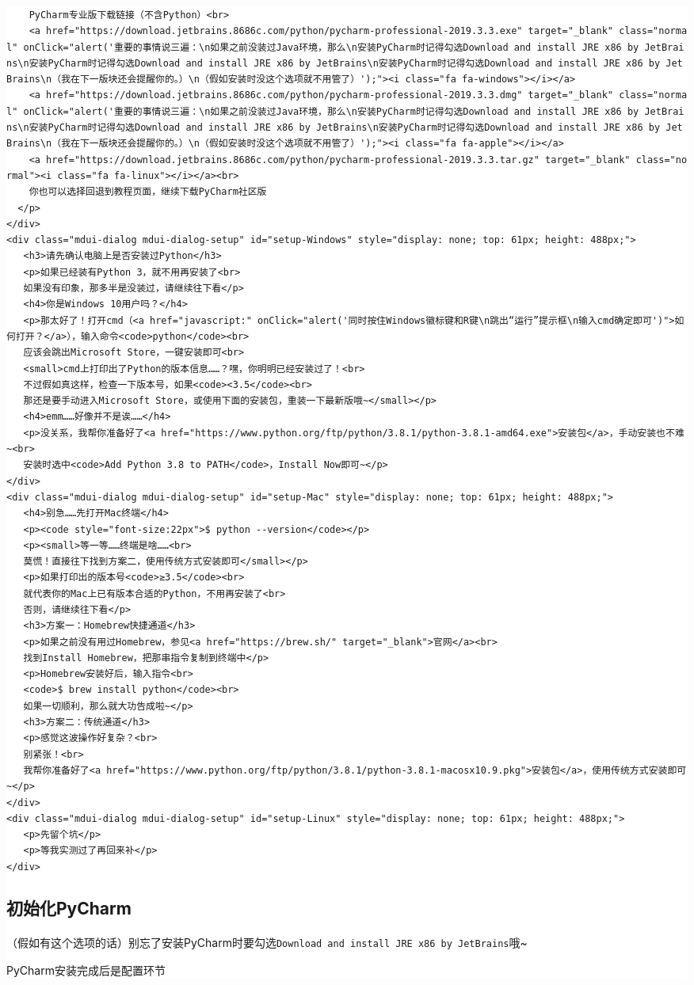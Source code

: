         PyCharm专业版下载链接（不含Python）<br>
        <a href="https://download.jetbrains.8686c.com/python/pycharm-professional-2019.3.3.exe" target="_blank" class="normal" onClick="alert('重要的事情说三遍：\n如果之前没装过Java环境，那么\n安装PyCharm时记得勾选Download and install JRE x86 by JetBrains\n安装PyCharm时记得勾选Download and install JRE x86 by JetBrains\n安装PyCharm时记得勾选Download and install JRE x86 by JetBrains\n（我在下一版块还会提醒你的。）\n（假如安装时没这个选项就不用管了）');"><i class="fa fa-windows"></i></a>
        <a href="https://download.jetbrains.8686c.com/python/pycharm-professional-2019.3.3.dmg" target="_blank" class="normal" onClick="alert('重要的事情说三遍：\n如果之前没装过Java环境，那么\n安装PyCharm时记得勾选Download and install JRE x86 by JetBrains\n安装PyCharm时记得勾选Download and install JRE x86 by JetBrains\n安装PyCharm时记得勾选Download and install JRE x86 by JetBrains\n（我在下一版块还会提醒你的。）\n（假如安装时没这个选项就不用管了）');"><i class="fa fa-apple"></i></a>
        <a href="https://download.jetbrains.8686c.com/python/pycharm-professional-2019.3.3.tar.gz" target="_blank" class="normal"><i class="fa fa-linux"></i></a><br>
        你也可以选择回退到教程页面，继续下载PyCharm社区版
      </p>
    </div>
    <div class="mdui-dialog mdui-dialog-setup" id="setup-Windows" style="display: none; top: 61px; height: 488px;">
       <h3>请先确认电脑上是否安装过Python</h3>
       <p>如果已经装有Python 3，就不用再安装了<br>
       如果没有印象，那多半是没装过，请继续往下看</p>
       <h4>你是Windows 10用户吗？</h4>
       <p>那太好了！打开cmd（<a href="javascript:" onClick="alert('同时按住Windows徽标键和R键\n跳出“运行”提示框\n输入cmd确定即可')">如何打开？</a>），输入命令<code>python</code><br>
       应该会跳出Microsoft Store，一键安装即可<br>
       <small>cmd上打印出了Python的版本信息……？嘿，你明明已经安装过了！<br>
       不过假如真这样，检查一下版本号，如果<code><3.5</code><br>
       那还是要手动进入Microsoft Store，或使用下面的安装包，重装一下最新版哦~</small></p>
       <h4>emm……好像并不是诶……</h4>
       <p>没关系，我帮你准备好了<a href="https://www.python.org/ftp/python/3.8.1/python-3.8.1-amd64.exe">安装包</a>，手动安装也不难~<br>
       安装时选中<code>Add Python 3.8 to PATH</code>，Install Now即可~</p>
    </div>
    <div class="mdui-dialog mdui-dialog-setup" id="setup-Mac" style="display: none; top: 61px; height: 488px;">
       <h4>别急……先打开Mac终端</h4>
       <p><code style="font-size:22px">$ python --version</code></p>
       <p><small>等一等……终端是啥……<br>
       莫慌！直接往下找到方案二，使用传统方式安装即可</small></p>
       <p>如果打印出的版本号<code>≥3.5</code><br>
       就代表你的Mac上已有版本合适的Python，不用再安装了<br>
       否则，请继续往下看</p>
       <h3>方案一：Homebrew快捷通道</h3>
       <p>如果之前没有用过Homebrew，参见<a href="https://brew.sh/" target="_blank">官网</a><br>
       找到Install Homebrew，把那串指令复制到终端中</p>
       <p>Homebrew安装好后，输入指令<br>
       <code>$ brew install python</code><br>
       如果一切顺利，那么就大功告成啦~</p>
       <h3>方案二：传统通道</h3>
       <p>感觉这波操作好复杂？<br>
       别紧张！<br>
       我帮你准备好了<a href="https://www.python.org/ftp/python/3.8.1/python-3.8.1-macosx10.9.pkg">安装包</a>，使用传统方式安装即可~</p>
    </div>
    <div class="mdui-dialog mdui-dialog-setup" id="setup-Linux" style="display: none; top: 61px; height: 488px;">
       <p>先留个坑</p>
       <p>等我实测过了再回来补</p>
    </div>
</div>
<div class="scrollblock block-config">
    <h2>初始化PyCharm</h2>
    <p>（假如有这个选项的话）别忘了安装PyCharm时要勾选<code>Download and install JRE x86 by JetBrains</code>哦~</p>
    <p>PyCharm安装完成后是配置环节<br>